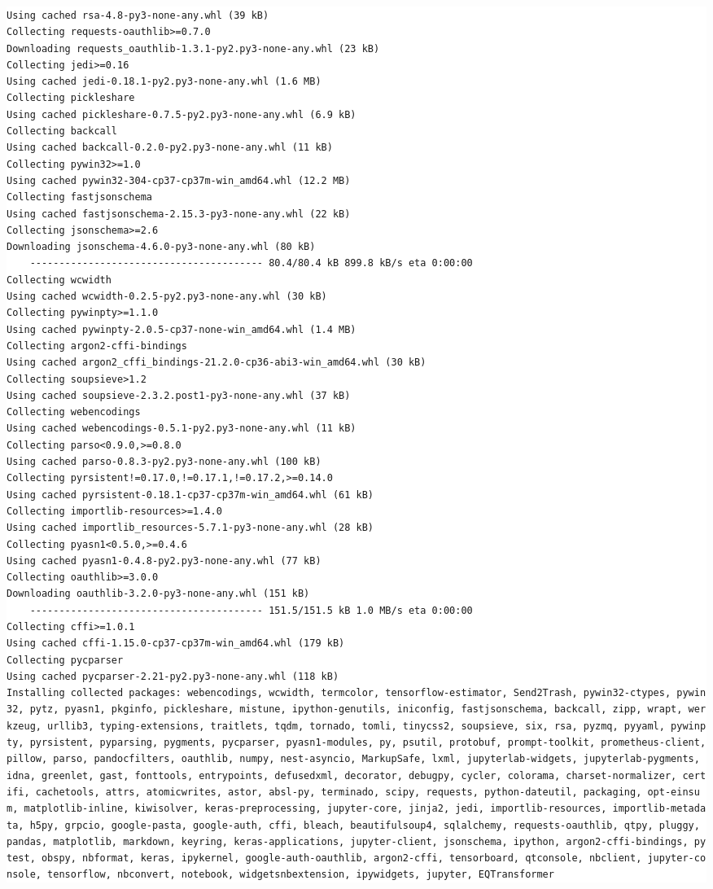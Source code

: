 	Using cached rsa-4.8-py3-none-any.whl (39 kB)
	Collecting requests-oauthlib>=0.7.0
	Downloading requests_oauthlib-1.3.1-py2.py3-none-any.whl (23 kB)
	Collecting jedi>=0.16
	Using cached jedi-0.18.1-py2.py3-none-any.whl (1.6 MB)
	Collecting pickleshare
	Using cached pickleshare-0.7.5-py2.py3-none-any.whl (6.9 kB)
	Collecting backcall
	Using cached backcall-0.2.0-py2.py3-none-any.whl (11 kB)
	Collecting pywin32>=1.0
	Using cached pywin32-304-cp37-cp37m-win_amd64.whl (12.2 MB)
	Collecting fastjsonschema
	Using cached fastjsonschema-2.15.3-py3-none-any.whl (22 kB)
	Collecting jsonschema>=2.6
	Downloading jsonschema-4.6.0-py3-none-any.whl (80 kB)
		---------------------------------------- 80.4/80.4 kB 899.8 kB/s eta 0:00:00
	Collecting wcwidth
	Using cached wcwidth-0.2.5-py2.py3-none-any.whl (30 kB)
	Collecting pywinpty>=1.1.0
	Using cached pywinpty-2.0.5-cp37-none-win_amd64.whl (1.4 MB)
	Collecting argon2-cffi-bindings
	Using cached argon2_cffi_bindings-21.2.0-cp36-abi3-win_amd64.whl (30 kB)
	Collecting soupsieve>1.2
	Using cached soupsieve-2.3.2.post1-py3-none-any.whl (37 kB)
	Collecting webencodings
	Using cached webencodings-0.5.1-py2.py3-none-any.whl (11 kB)
	Collecting parso<0.9.0,>=0.8.0
	Using cached parso-0.8.3-py2.py3-none-any.whl (100 kB)
	Collecting pyrsistent!=0.17.0,!=0.17.1,!=0.17.2,>=0.14.0
	Using cached pyrsistent-0.18.1-cp37-cp37m-win_amd64.whl (61 kB)
	Collecting importlib-resources>=1.4.0
	Using cached importlib_resources-5.7.1-py3-none-any.whl (28 kB)
	Collecting pyasn1<0.5.0,>=0.4.6
	Using cached pyasn1-0.4.8-py2.py3-none-any.whl (77 kB)
	Collecting oauthlib>=3.0.0
	Downloading oauthlib-3.2.0-py3-none-any.whl (151 kB)
		---------------------------------------- 151.5/151.5 kB 1.0 MB/s eta 0:00:00
	Collecting cffi>=1.0.1
	Using cached cffi-1.15.0-cp37-cp37m-win_amd64.whl (179 kB)
	Collecting pycparser
	Using cached pycparser-2.21-py2.py3-none-any.whl (118 kB)
	Installing collected packages: webencodings, wcwidth, termcolor, tensorflow-estimator, Send2Trash, pywin32-ctypes, pywin32, pytz, pyasn1, pkginfo, pickleshare, mistune, ipython-genutils, iniconfig, fastjsonschema, backcall, zipp, wrapt, werkzeug, urllib3, typing-extensions, traitlets, tqdm, tornado, tomli, tinycss2, soupsieve, six, rsa, pyzmq, pyyaml, pywinpty, pyrsistent, pyparsing, pygments, pycparser, pyasn1-modules, py, psutil, protobuf, prompt-toolkit, prometheus-client, pillow, parso, pandocfilters, oauthlib, numpy, nest-asyncio, MarkupSafe, lxml, jupyterlab-widgets, jupyterlab-pygments, idna, greenlet, gast, fonttools, entrypoints, defusedxml, decorator, debugpy, cycler, colorama, charset-normalizer, certifi, cachetools, attrs, atomicwrites, astor, absl-py, terminado, scipy, requests, python-dateutil, packaging, opt-einsum, matplotlib-inline, kiwisolver, keras-preprocessing, jupyter-core, jinja2, jedi, importlib-resources, importlib-metadata, h5py, grpcio, google-pasta, google-auth, cffi, bleach, beautifulsoup4, sqlalchemy, requests-oauthlib, qtpy, pluggy, pandas, matplotlib, markdown, keyring, keras-applications, jupyter-client, jsonschema, ipython, argon2-cffi-bindings, pytest, obspy, nbformat, keras, ipykernel, google-auth-oauthlib, argon2-cffi, tensorboard, qtconsole, nbclient, jupyter-console, tensorflow, nbconvert, notebook, widgetsnbextension, ipywidgets, jupyter, EQTransformer